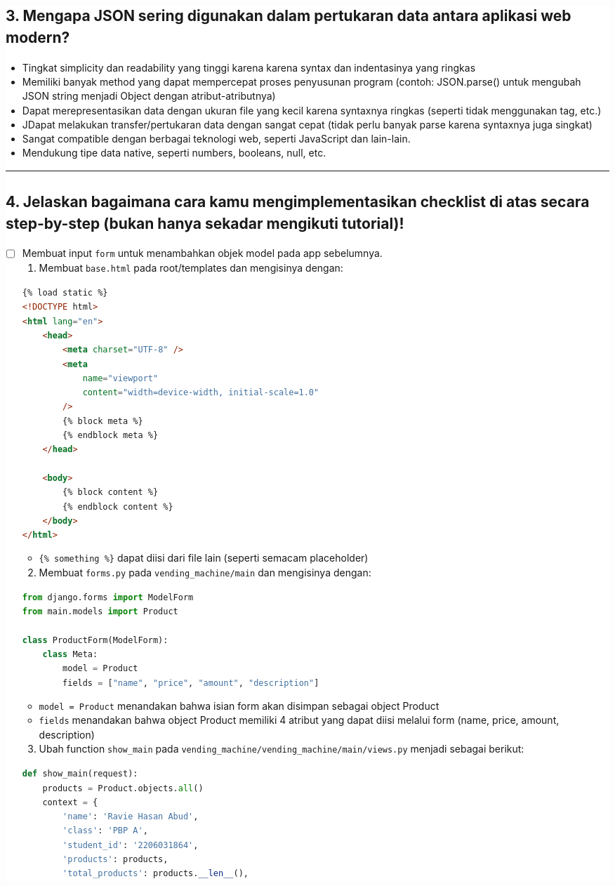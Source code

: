 ## 3. Mengapa JSON sering digunakan dalam pertukaran data antara aplikasi web modern?
- Tingkat simplicity dan readability yang tinggi karena karena syntax dan indentasinya yang ringkas
- Memiliki banyak method yang dapat mempercepat proses penyusunan program (contoh: JSON.parse() untuk mengubah JSON string menjadi Object dengan atribut-atributnya)
- Dapat merepresentasikan data dengan ukuran file yang kecil karena syntaxnya ringkas (seperti tidak menggunakan tag, etc.)
- JDapat melakukan transfer/pertukaran data dengan sangat cepat (tidak perlu banyak parse karena syntaxnya juga singkat)
- Sangat compatible dengan berbagai teknologi web, seperti JavaScript dan lain-lain.
- Mendukung tipe data native, seperti numbers, booleans, null, etc.
<hr>

## 4. Jelaskan bagaimana cara kamu mengimplementasikan checklist di atas secara step-by-step (bukan hanya sekadar mengikuti tutorial)!
- [ ] Membuat input `form` untuk menambahkan objek model pada app sebelumnya.
    1. Membuat `base.html` pada root/templates dan mengisinya dengan:
    ```html
    {% load static %}
    <!DOCTYPE html>
    <html lang="en">
        <head>
            <meta charset="UTF-8" />
            <meta
                name="viewport"
                content="width=device-width, initial-scale=1.0"
            />
            {% block meta %}
            {% endblock meta %}
        </head>

        <body>
            {% block content %}
            {% endblock content %}
        </body>
    </html>
    ```
    - `{% something %}` dapat diisi dari file lain (seperti semacam placeholder)
    2. Membuat `forms.py` pada `vending_machine/main` dan mengisinya dengan:
    ```python
    from django.forms import ModelForm
    from main.models import Product

    class ProductForm(ModelForm):
        class Meta:
            model = Product
            fields = ["name", "price", "amount", "description"]
    ```
    - `model = Product` menandakan bahwa isian form akan disimpan sebagai object Product
    - `fields` menandakan bahwa object Product memiliki 4 atribut yang dapat diisi melalui form (name, price, amount, description)
    3. Ubah function `show_main` pada `vending_machine/vending_machine/main/views.py` menjadi sebagai berikut:
    ```python
    def show_main(request):
        products = Product.objects.all()
        context = {
            'name': 'Ravie Hasan Abud',
            'class': 'PBP A',
            'student_id': '2206031864',
            'products': products,
            'total_products': products.__len__(),